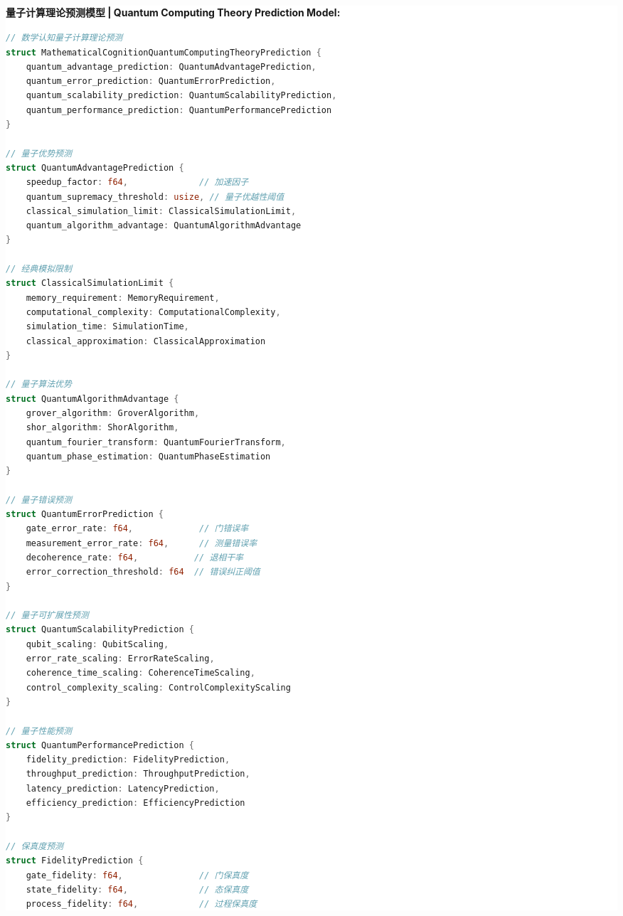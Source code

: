 **量子计算理论预测模型 | Quantum Computing Theory Prediction Model:**

```rust
// 数学认知量子计算理论预测
struct MathematicalCognitionQuantumComputingTheoryPrediction {
    quantum_advantage_prediction: QuantumAdvantagePrediction,
    quantum_error_prediction: QuantumErrorPrediction,
    quantum_scalability_prediction: QuantumScalabilityPrediction,
    quantum_performance_prediction: QuantumPerformancePrediction
}

// 量子优势预测
struct QuantumAdvantagePrediction {
    speedup_factor: f64,              // 加速因子
    quantum_supremacy_threshold: usize, // 量子优越性阈值
    classical_simulation_limit: ClassicalSimulationLimit,
    quantum_algorithm_advantage: QuantumAlgorithmAdvantage
}

// 经典模拟限制
struct ClassicalSimulationLimit {
    memory_requirement: MemoryRequirement,
    computational_complexity: ComputationalComplexity,
    simulation_time: SimulationTime,
    classical_approximation: ClassicalApproximation
}

// 量子算法优势
struct QuantumAlgorithmAdvantage {
    grover_algorithm: GroverAlgorithm,
    shor_algorithm: ShorAlgorithm,
    quantum_fourier_transform: QuantumFourierTransform,
    quantum_phase_estimation: QuantumPhaseEstimation
}

// 量子错误预测
struct QuantumErrorPrediction {
    gate_error_rate: f64,             // 门错误率
    measurement_error_rate: f64,      // 测量错误率
    decoherence_rate: f64,           // 退相干率
    error_correction_threshold: f64  // 错误纠正阈值
}

// 量子可扩展性预测
struct QuantumScalabilityPrediction {
    qubit_scaling: QubitScaling,
    error_rate_scaling: ErrorRateScaling,
    coherence_time_scaling: CoherenceTimeScaling,
    control_complexity_scaling: ControlComplexityScaling
}

// 量子性能预测
struct QuantumPerformancePrediction {
    fidelity_prediction: FidelityPrediction,
    throughput_prediction: ThroughputPrediction,
    latency_prediction: LatencyPrediction,
    efficiency_prediction: EfficiencyPrediction
}

// 保真度预测
struct FidelityPrediction {
    gate_fidelity: f64,               // 门保真度
    state_fidelity: f64,              // 态保真度
    process_fidelity: f64,            // 过程保真度
```